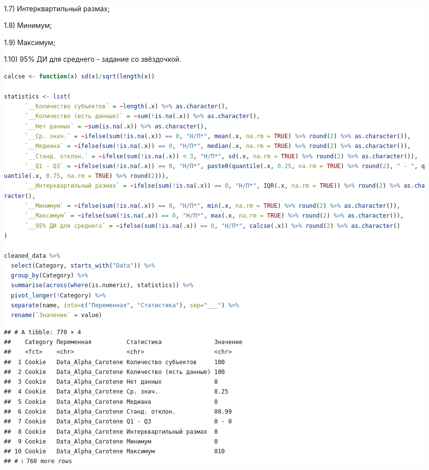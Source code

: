 1.7) Интерквартильный размах;

1.8) Минимум;

1.9) Максимум;

1.10) 95% ДИ для среднего - задание со звёздочкой.


```r
calcse <- function(x) sd(x)/sqrt(length(x))

statistics <- list(
      `__Количество субъектов` = ~length(.x) %>% as.character(),
      `__Количество (есть данные)` = ~sum(!is.na(.x)) %>% as.character(),
      `__Нет данных` = ~sum(is.na(.x)) %>% as.character(),
      `__Ср. знач.` = ~ifelse(sum(!is.na(.x)) == 0, "Н/П*", mean(.x, na.rm = TRUE) %>% round(2) %>% as.character()),
      `__Медиана` = ~ifelse(sum(!is.na(.x)) == 0, "Н/П*", median(.x, na.rm = TRUE) %>% round(2) %>% as.character()),
      `__Станд. отклон.` = ~ifelse(sum(!is.na(.x)) < 3, "Н/П*", sd(.x, na.rm = TRUE) %>% round(2) %>% as.character()),
      `__Q1 - Q3` = ~ifelse(sum(!is.na(.x)) == 0, "Н/П*", paste0(quantile(.x, 0.25, na.rm = TRUE) %>% round(2), " - ", quantile(.x, 0.75, na.rm = TRUE) %>% round(2))),
      `__Интерквартильный размах` = ~ifelse(sum(!is.na(.x)) == 0, "Н/П*", IQR(.x, na.rm = TRUE)) %>% round(2) %>% as.character(),
      `__Минимум` = ~ifelse(sum(!is.na(.x)) == 0, "Н/П*", min(.x, na.rm = TRUE) %>% round(2) %>% as.character()),
      `__Максимум` = ~ifelse(sum(!is.na(.x)) == 0, "Н/П*", max(.x, na.rm = TRUE) %>% round(2) %>% as.character()),
      `__95% ДИ для среднего` = ~ifelse(sum(!is.na(.x)) == 0, "Н/П*", calcse(.x)) %>% round(2) %>% as.character()
)
  
cleaned_data %>% 
  select(Category, starts_with("Data")) %>% 
  group_by(Category) %>% 
  summarise(across(where(is.numeric), statistics)) %>% 
  pivot_longer(!Category) %>% 
  separate(name, into=c("Переменная", "Статистика"), sep="___") %>% 
  rename(`Значение` = value)
```

```
## # A tibble: 770 × 4
##    Category Переменная          Статистика               Значение
##    <fct>    <chr>               <chr>                    <chr>   
##  1 Cookie   Data_Alpha_Carotene Количество субъектов     100     
##  2 Cookie   Data_Alpha_Carotene Количество (есть данные) 100     
##  3 Cookie   Data_Alpha_Carotene Нет данных               0       
##  4 Cookie   Data_Alpha_Carotene Ср. знач.                8.25    
##  5 Cookie   Data_Alpha_Carotene Медиана                  0       
##  6 Cookie   Data_Alpha_Carotene Станд. отклон.           80.99   
##  7 Cookie   Data_Alpha_Carotene Q1 - Q3                  0 - 0   
##  8 Cookie   Data_Alpha_Carotene Интерквартильный размах  0       
##  9 Cookie   Data_Alpha_Carotene Минимум                  0       
## 10 Cookie   Data_Alpha_Carotene Максимум                 810     
## # ℹ 760 more rows
```
